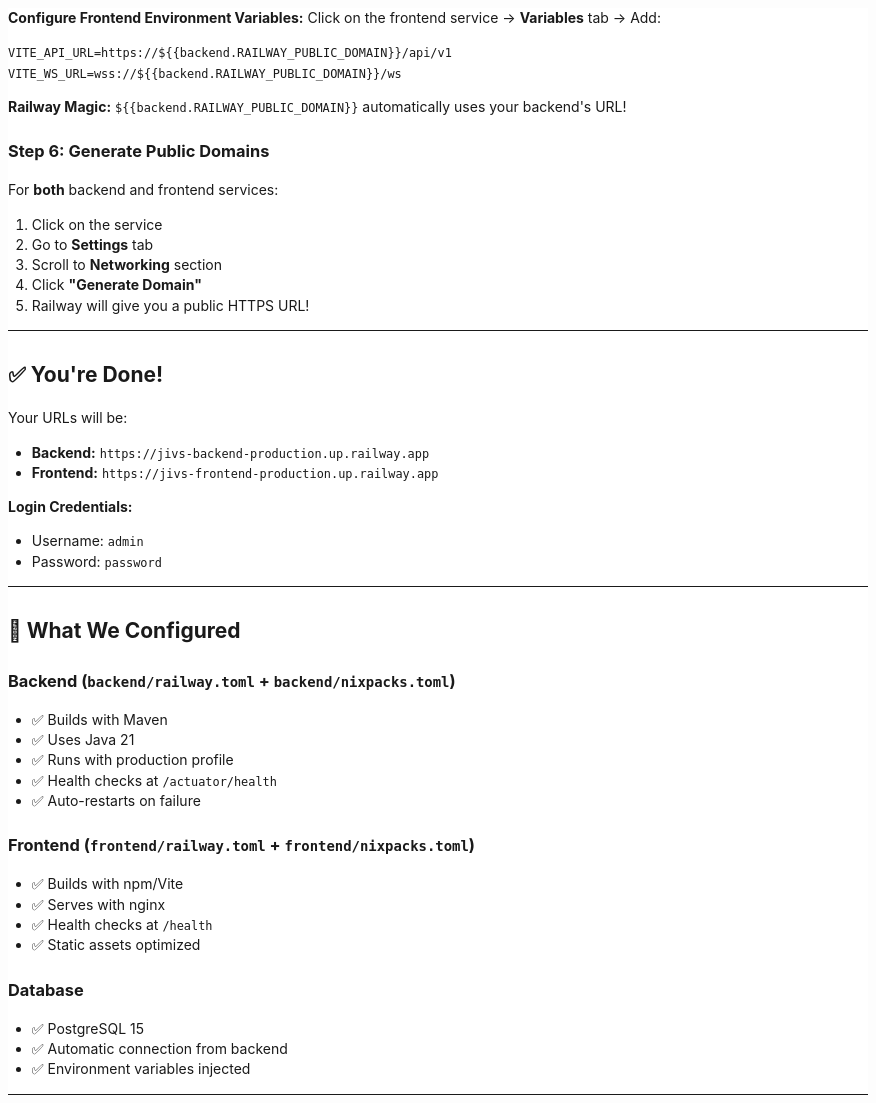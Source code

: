 **Configure Frontend Environment Variables:**
Click on the frontend service → **Variables** tab → Add:

```
VITE_API_URL=https://${{backend.RAILWAY_PUBLIC_DOMAIN}}/api/v1
VITE_WS_URL=wss://${{backend.RAILWAY_PUBLIC_DOMAIN}}/ws
```

**Railway Magic:** `${{backend.RAILWAY_PUBLIC_DOMAIN}}` automatically uses your backend's URL!

### Step 6: Generate Public Domains

For **both** backend and frontend services:

1. Click on the service
2. Go to **Settings** tab
3. Scroll to **Networking** section
4. Click **"Generate Domain"**
5. Railway will give you a public HTTPS URL!

---

## ✅ You're Done!

Your URLs will be:
- **Backend:** `https://jivs-backend-production.up.railway.app`
- **Frontend:** `https://jivs-frontend-production.up.railway.app`

**Login Credentials:**
- Username: `admin`
- Password: `password`

---

## 🔧 What We Configured

### Backend (`backend/railway.toml` + `backend/nixpacks.toml`)
- ✅ Builds with Maven
- ✅ Uses Java 21
- ✅ Runs with production profile
- ✅ Health checks at `/actuator/health`
- ✅ Auto-restarts on failure

### Frontend (`frontend/railway.toml` + `frontend/nixpacks.toml`)
- ✅ Builds with npm/Vite
- ✅ Serves with nginx
- ✅ Health checks at `/health`
- ✅ Static assets optimized

### Database
- ✅ PostgreSQL 15
- ✅ Automatic connection from backend
- ✅ Environment variables injected

---
